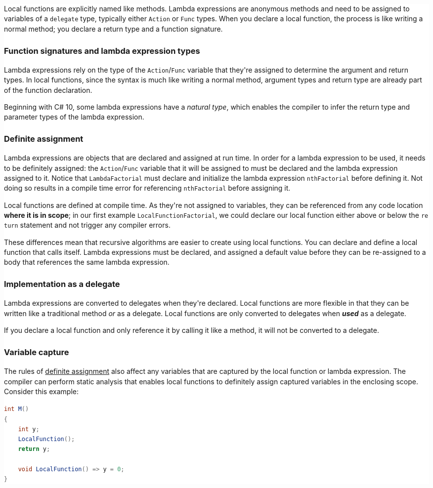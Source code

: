 Local functions are explicitly named like methods. Lambda expressions are anonymous methods and need to be assigned to variables of a `delegate` type, typically either `Action` or `Func` types. When you declare a local function, the process is like writing a normal method; you declare a return type and a function signature.

### Function signatures and lambda expression types

Lambda expressions rely on the type of the `Action`/`Func` variable that they're assigned to determine the argument and return types. In local functions, since the syntax is much like writing a normal method, argument types and return type are already part of the function declaration.

Beginning with C# 10, some lambda expressions have a *natural type*, which enables the compiler to infer the return type and parameter types of the lambda expression.

### Definite assignment

Lambda expressions are objects that are declared and assigned at run time. In order for a lambda expression to be used, it needs to be definitely assigned: the `Action`/`Func` variable that it will be assigned to must be declared and the lambda expression assigned to it. Notice that `LambdaFactorial` must declare and initialize the lambda expression `nthFactorial` before defining it. Not doing so results in a compile time error for referencing `nthFactorial` before assigning it.

Local functions are defined at compile time. As they're not assigned to variables, they can be referenced from any code location **where it is in scope**; in our first example `LocalFunctionFactorial`, we could declare our local function either above or below the `return` statement and not trigger any compiler errors.

These differences mean that recursive algorithms are easier to create using local functions. You can declare and define a local function that calls itself. Lambda expressions must be declared, and assigned a default value before they can be re-assigned to a body that references the same lambda expression.

### Implementation as a delegate

Lambda expressions are converted to delegates when they're declared. Local functions are more flexible in that they can be written like a traditional method *or* as a delegate. Local functions are only converted to delegates when ***used*** as a delegate.

If you declare a local function and only reference it by calling it like a method, it will not be converted to a delegate.

### Variable capture

The rules of [definite assignment](~/_csharpstandard/standard/variables.md#94-definite-assignment) also affect any variables that are captured by the local function or lambda expression. The compiler can perform static analysis that enables local functions to definitely assign captured variables in the enclosing scope. Consider this example:

```csharp
int M()
{
    int y;
    LocalFunction();
    return y;

    void LocalFunction() => y = 0;
}
```

